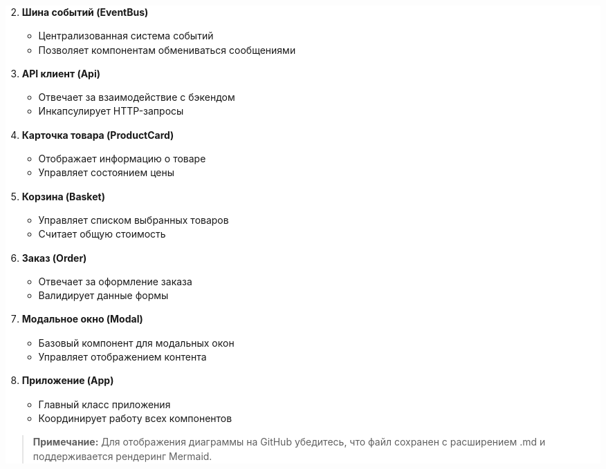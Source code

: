 2. **Шина событий (EventBus)**
   - Централизованная система событий
   - Позволяет компонентам обмениваться сообщениями

3. **API клиент (Api)**
   - Отвечает за взаимодействие с бэкендом
   - Инкапсулирует HTTP-запросы

4. **Карточка товара (ProductCard)**
   - Отображает информацию о товаре
   - Управляет состоянием цены

5. **Корзина (Basket)**
   - Управляет списком выбранных товаров
   - Считает общую стоимость

6. **Заказ (Order)**
   - Отвечает за оформление заказа
   - Валидирует данные формы

7. **Модальное окно (Modal)**
   - Базовый компонент для модальных окон
   - Управляет отображением контента

8. **Приложение (App)**
   - Главный класс приложения
   - Координирует работу всех компонентов

> **Примечание:** Для отображения диаграммы на GitHub убедитесь, что файл сохранен с расширением .md и поддерживается рендеринг Mermaid.